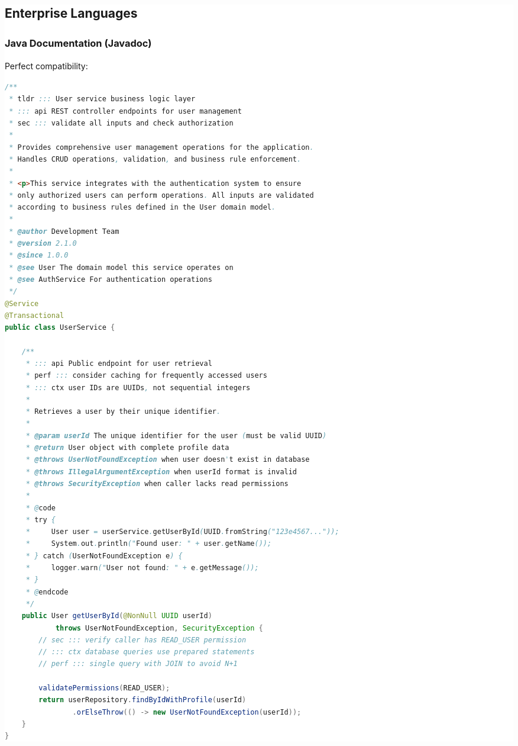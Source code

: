 ## Enterprise Languages

### Java Documentation (Javadoc)

Perfect compatibility:

```java
/**
 * tldr ::: User service business logic layer
 * ::: api REST controller endpoints for user management
 * sec ::: validate all inputs and check authorization
 * 
 * Provides comprehensive user management operations for the application.
 * Handles CRUD operations, validation, and business rule enforcement.
 * 
 * <p>This service integrates with the authentication system to ensure
 * only authorized users can perform operations. All inputs are validated
 * according to business rules defined in the User domain model.
 * 
 * @author Development Team
 * @version 2.1.0
 * @since 1.0.0
 * @see User The domain model this service operates on
 * @see AuthService For authentication operations
 */
@Service
@Transactional
public class UserService {
    
    /**
     * ::: api Public endpoint for user retrieval
     * perf ::: consider caching for frequently accessed users
     * ::: ctx user IDs are UUIDs, not sequential integers
     * 
     * Retrieves a user by their unique identifier.
     * 
     * @param userId The unique identifier for the user (must be valid UUID)
     * @return User object with complete profile data
     * @throws UserNotFoundException when user doesn't exist in database
     * @throws IllegalArgumentException when userId format is invalid
     * @throws SecurityException when caller lacks read permissions
     * 
     * @code
     * try {
     *     User user = userService.getUserById(UUID.fromString("123e4567..."));
     *     System.out.println("Found user: " + user.getName());
     * } catch (UserNotFoundException e) {
     *     logger.warn("User not found: " + e.getMessage());
     * }
     * @endcode
     */
    public User getUserById(@NonNull UUID userId) 
            throws UserNotFoundException, SecurityException {
        // sec ::: verify caller has READ_USER permission
        // ::: ctx database queries use prepared statements
        // perf ::: single query with JOIN to avoid N+1
        
        validatePermissions(READ_USER);
        return userRepository.findByIdWithProfile(userId)
                .orElseThrow(() -> new UserNotFoundException(userId));
    }
}
```
